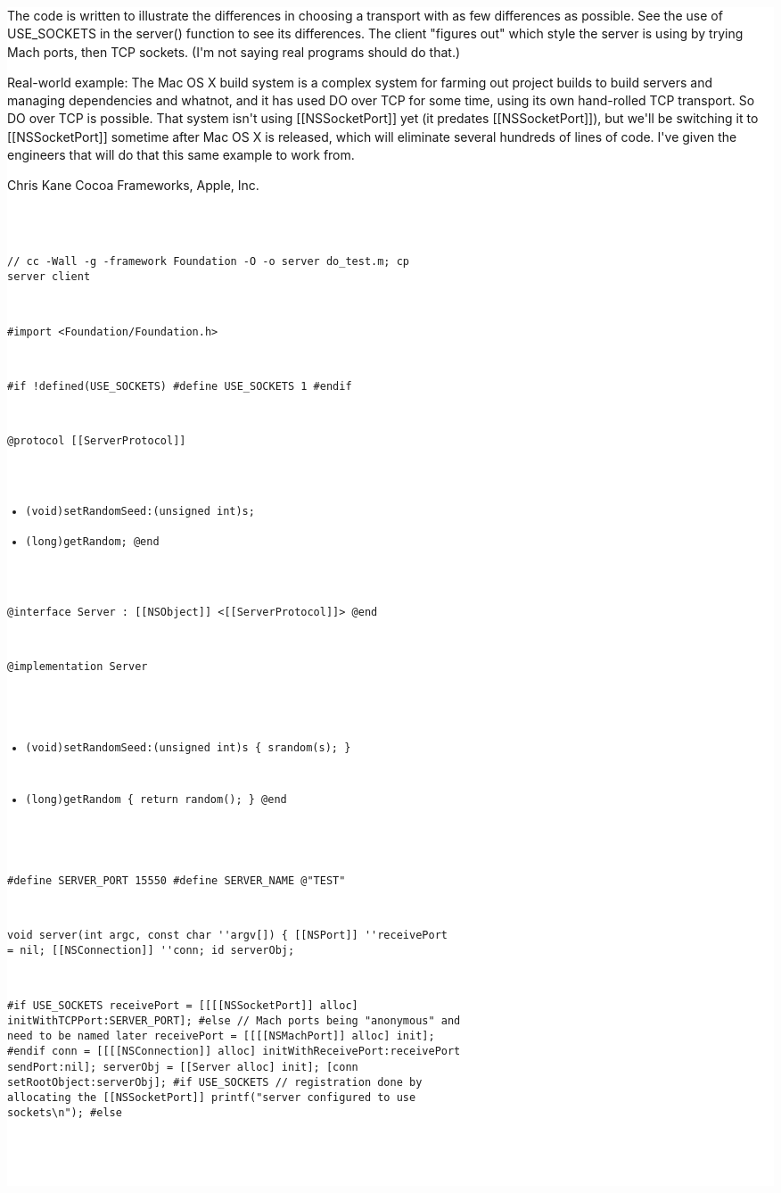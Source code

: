 The code is written to illustrate the differences in choosing a 
transport with as few differences as possible.  See the use of 
USE_SOCKETS in the server() function to see its differences.  The 
client "figures out" which style the server is using by trying Mach 
ports, then TCP sockets.  (I'm not saying real programs should do that.)

Real-world example: The Mac OS X build system is a complex system for 
farming out project builds to build servers and managing dependencies 
and whatnot, and it has used DO over TCP for some time, using its own 
hand-rolled TCP transport.  So DO over TCP is possible.  That system 
isn't using [[NSSocketPort]] yet (it predates [[NSSocketPort]]), but we'll be 
switching it to [[NSSocketPort]] sometime after Mac OS X is released, which 
will eliminate several hundreds of lines of code.  I've given the 
engineers that will do that this same example to work from.


Chris Kane
Cocoa Frameworks, Apple, Inc.

<code>

// cc -Wall -g -framework Foundation -O -o server do_test.m; cp server client

#import <Foundation/Foundation.h>

#if !defined(USE_SOCKETS)
 	#define USE_SOCKETS 1
#endif

@protocol [[ServerProtocol]]
- (void)setRandomSeed:(unsigned int)s;
- (long)getRandom;
@end

@interface Server : [[NSObject]] <[[ServerProtocol]]>
@end

@implementation Server

- (void)setRandomSeed:(unsigned int)s {
    srandom(s);
}

- (long)getRandom {
    return random();
}
@end

#define SERVER_PORT 15550
#define SERVER_NAME @"TEST"

void server(int argc, const char ''argv[]) {
     [[NSPort]] ''receivePort = nil;
     [[NSConnection]] ''conn;
     id serverObj;

 #if USE_SOCKETS
     receivePort = [[[[NSSocketPort]] alloc] initWithTCPPort:SERVER_PORT];
 #else
     // Mach ports being "anonymous" and need to be named later
     receivePort = [[[[NSMachPort]] alloc] init];
 #endif
     conn = [[[[NSConnection]] alloc] initWithReceivePort:receivePort 
 sendPort:nil];
     serverObj = [[Server alloc] init];
     [conn setRootObject:serverObj];
 #if USE_SOCKETS
     // registration done by allocating the [[NSSocketPort]]
     printf("server configured to use sockets\n");
 #else
